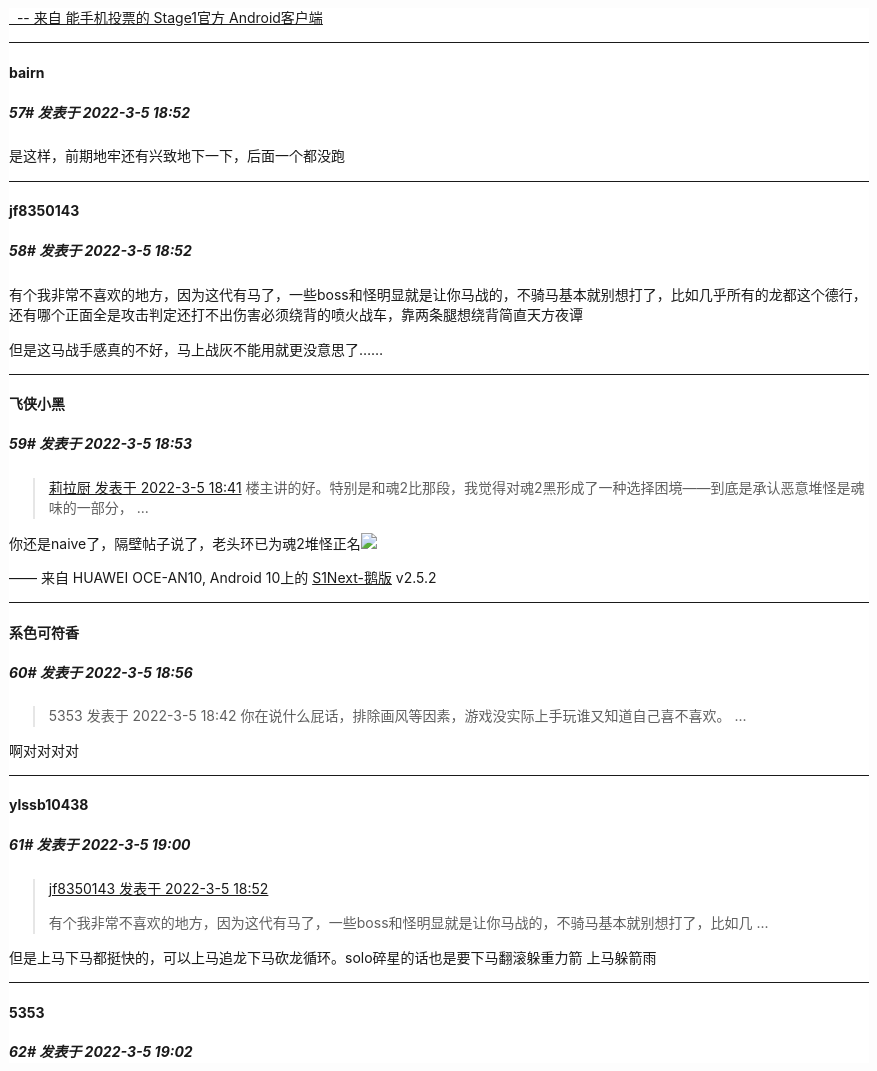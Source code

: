 [  -- 来自 能手机投票的 Stage1官方 Android客户端](https://www.coolapk.com/apk/140634)

*****

####  bairn  
##### 57#       发表于 2022-3-5 18:52

是这样，前期地牢还有兴致地下一下，后面一个都没跑

*****

####  jf8350143  
##### 58#       发表于 2022-3-5 18:52

有个我非常不喜欢的地方，因为这代有马了，一些boss和怪明显就是让你马战的，不骑马基本就别想打了，比如几乎所有的龙都这个德行，还有哪个正面全是攻击判定还打不出伤害必须绕背的喷火战车，靠两条腿想绕背简直天方夜谭

但是这马战手感真的不好，马上战灰不能用就更没意思了……

*****

####  飞侠小黑  
##### 59#       发表于 2022-3-5 18:53

<blockquote><a href="httphttps://bbs.saraba1st.com/2b/forum.php?mod=redirect&amp;goto=findpost&amp;pid=54928146&amp;ptid=2056153" target="_blank">莉拉厨 发表于 2022-3-5 18:41</a>
楼主讲的好。特别是和魂2比那段，我觉得对魂2黑形成了一种选择困境——到底是承认恶意堆怪是魂味的一部分， ...</blockquote>
你还是naive了，隔壁帖子说了，老头环已为魂2堆怪正名<img src="https://static.saraba1st.com/image/smiley/face2017/053.png" referrerpolicy="no-referrer">

—— 来自 HUAWEI OCE-AN10, Android 10上的 [S1Next-鹅版](https://github.com/ykrank/S1-Next/releases) v2.5.2

*****

####  系色可符香  
##### 60#       发表于 2022-3-5 18:56

<blockquote>5353 发表于 2022-3-5 18:42
你在说什么屁话，排除画风等因素，游戏没实际上手玩谁又知道自己喜不喜欢。 ...</blockquote>
啊对对对对



*****

####  ylssb10438  
##### 61#       发表于 2022-3-5 19:00

<blockquote><a href="httphttps://bbs.saraba1st.com/2b/forum.php?mod=redirect&amp;goto=findpost&amp;pid=54928245&amp;ptid=2056153" target="_blank">jf8350143 发表于 2022-3-5 18:52</a>

有个我非常不喜欢的地方，因为这代有马了，一些boss和怪明显就是让你马战的，不骑马基本就别想打了，比如几 ...</blockquote>
但是上马下马都挺快的，可以上马追龙下马砍龙循环。solo碎星的话也是要下马翻滚躲重力箭 上马躲箭雨

*****

####  5353  
##### 62#       发表于 2022-3-5 19:02
